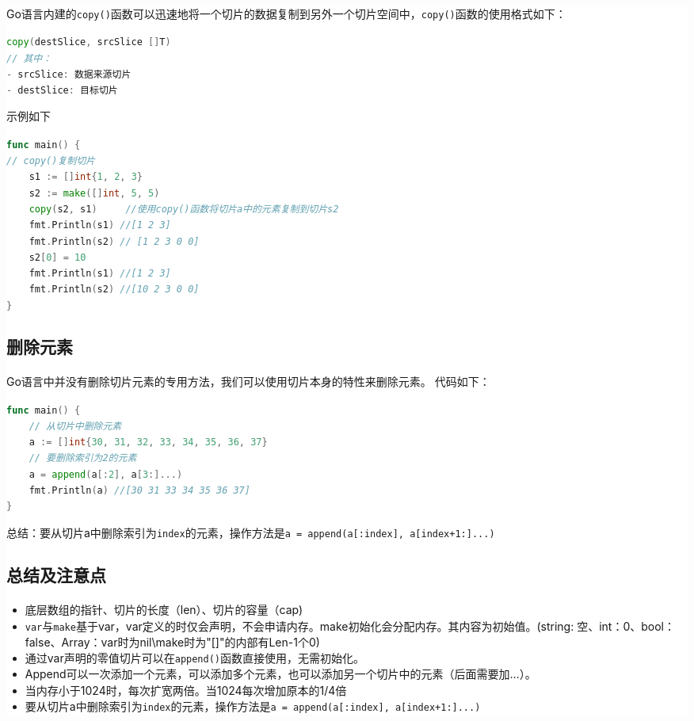 Go语言内建的`copy()`函数可以迅速地将一个切片的数据复制到另外一个切片空间中，`copy()`函数的使用格式如下：

```go
copy(destSlice, srcSlice []T)
// 其中：
- srcSlice: 数据来源切片
- destSlice: 目标切片
```

示例如下

```go
func main() {
// copy()复制切片
	s1 := []int{1, 2, 3}
	s2 := make([]int, 5, 5)
	copy(s2, s1)     //使用copy()函数将切片a中的元素复制到切片s2
	fmt.Println(s1) //[1 2 3]
	fmt.Println(s2) // [1 2 3 0 0]
	s2[0] = 10
	fmt.Println(s1) //[1 2 3]
	fmt.Println(s2) //[10 2 3 0 0]
}
```

## 删除元素

Go语言中并没有删除切片元素的专用方法，我们可以使用切片本身的特性来删除元素。 代码如下：

```go
func main() {
	// 从切片中删除元素
	a := []int{30, 31, 32, 33, 34, 35, 36, 37}
	// 要删除索引为2的元素
	a = append(a[:2], a[3:]...)
	fmt.Println(a) //[30 31 33 34 35 36 37]
}
```

总结：要从切片a中删除索引为`index`的元素，操作方法是`a = append(a[:index], a[index+1:]...)`

## 总结及注意点

- 底层数组的指针、切片的长度（len）、切片的容量（cap)
- `var`与`make`基于var，var定义的时仅会声明，不会申请内存。make初始化会分配内存。其内容为初始值。(string: 空、int：0、bool：false、Array：var时为nil\make时为"[]"的内部有Len-1个0)
- 通过var声明的零值切片可以在`append()`函数直接使用，无需初始化。
- Append可以一次添加一个元素，可以添加多个元素，也可以添加另一个切片中的元素（后面需要加…）。
- 当内存小于1024时，每次扩宽两倍。当1024每次增加原本的1/4倍
- 要从切片a中删除索引为`index`的元素，操作方法是`a = append(a[:index], a[index+1:]...)`
